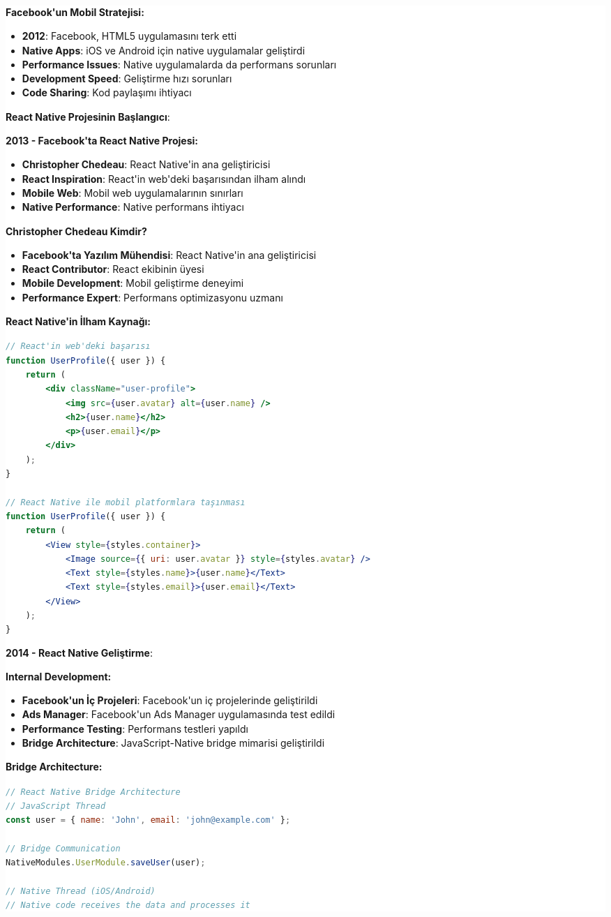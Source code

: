 **Facebook'un Mobil Stratejisi:**
- **2012**: Facebook, HTML5 uygulamasını terk etti
- **Native Apps**: iOS ve Android için native uygulamalar geliştirdi
- **Performance Issues**: Native uygulamalarda da performans sorunları
- **Development Speed**: Geliştirme hızı sorunları
- **Code Sharing**: Kod paylaşımı ihtiyacı

**React Native Projesinin Başlangıcı**:

**2013 - Facebook'ta React Native Projesi:**
- **Christopher Chedeau**: React Native'in ana geliştiricisi
- **React Inspiration**: React'in web'deki başarısından ilham alındı
- **Mobile Web**: Mobil web uygulamalarının sınırları
- **Native Performance**: Native performans ihtiyacı

**Christopher Chedeau Kimdir?**
- **Facebook'ta Yazılım Mühendisi**: React Native'in ana geliştiricisi
- **React Contributor**: React ekibinin üyesi
- **Mobile Development**: Mobil geliştirme deneyimi
- **Performance Expert**: Performans optimizasyonu uzmanı

**React Native'in İlham Kaynağı:**
```jsx
// React'in web'deki başarısı
function UserProfile({ user }) {
    return (
        <div className="user-profile">
            <img src={user.avatar} alt={user.name} />
            <h2>{user.name}</h2>
            <p>{user.email}</p>
        </div>
    );
}

// React Native ile mobil platformlara taşınması
function UserProfile({ user }) {
    return (
        <View style={styles.container}>
            <Image source={{ uri: user.avatar }} style={styles.avatar} />
            <Text style={styles.name}>{user.name}</Text>
            <Text style={styles.email}>{user.email}</Text>
        </View>
    );
}
```

**2014 - React Native Geliştirme**:

**Internal Development:**
- **Facebook'un İç Projeleri**: Facebook'un iç projelerinde geliştirildi
- **Ads Manager**: Facebook'un Ads Manager uygulamasında test edildi
- **Performance Testing**: Performans testleri yapıldı
- **Bridge Architecture**: JavaScript-Native bridge mimarisi geliştirildi

**Bridge Architecture:**
```javascript
// React Native Bridge Architecture
// JavaScript Thread
const user = { name: 'John', email: 'john@example.com' };

// Bridge Communication
NativeModules.UserModule.saveUser(user);

// Native Thread (iOS/Android)
// Native code receives the data and processes it
```
